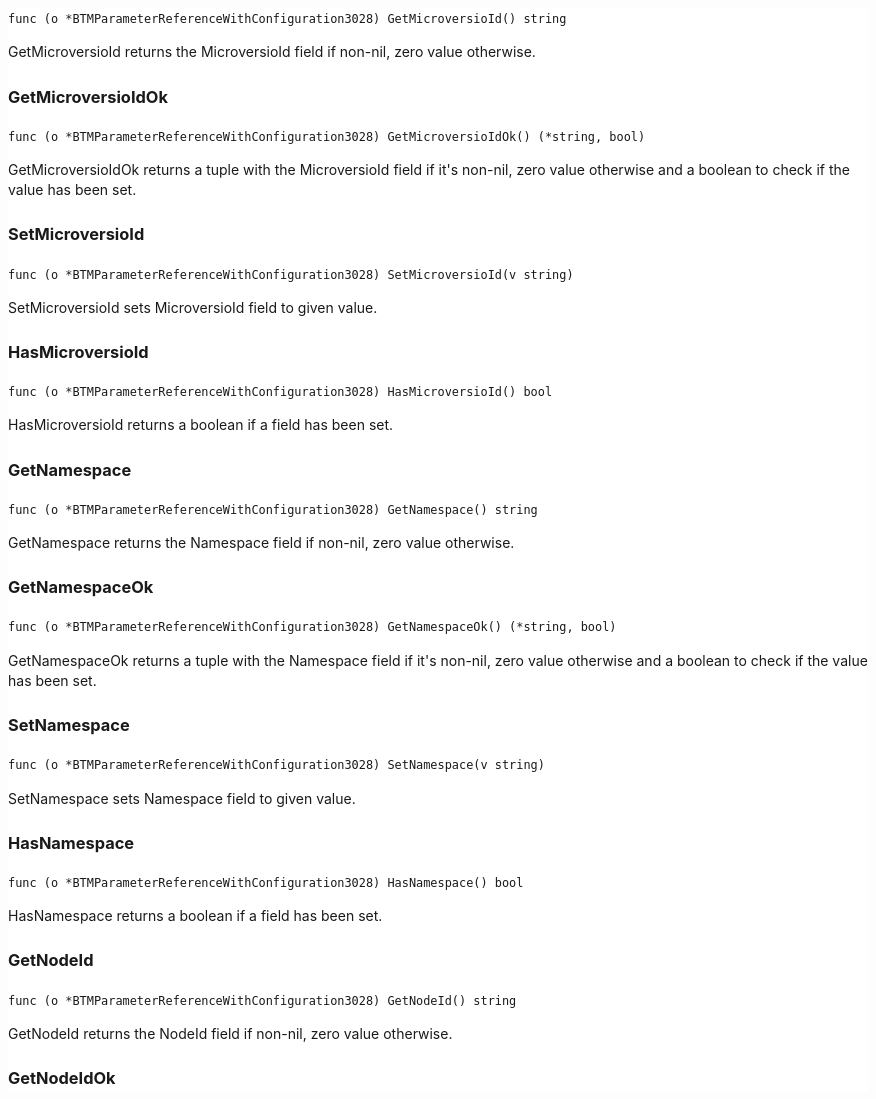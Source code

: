 `func (o *BTMParameterReferenceWithConfiguration3028) GetMicroversioId() string`

GetMicroversioId returns the MicroversioId field if non-nil, zero value otherwise.

### GetMicroversioIdOk

`func (o *BTMParameterReferenceWithConfiguration3028) GetMicroversioIdOk() (*string, bool)`

GetMicroversioIdOk returns a tuple with the MicroversioId field if it's non-nil, zero value otherwise
and a boolean to check if the value has been set.

### SetMicroversioId

`func (o *BTMParameterReferenceWithConfiguration3028) SetMicroversioId(v string)`

SetMicroversioId sets MicroversioId field to given value.

### HasMicroversioId

`func (o *BTMParameterReferenceWithConfiguration3028) HasMicroversioId() bool`

HasMicroversioId returns a boolean if a field has been set.

### GetNamespace

`func (o *BTMParameterReferenceWithConfiguration3028) GetNamespace() string`

GetNamespace returns the Namespace field if non-nil, zero value otherwise.

### GetNamespaceOk

`func (o *BTMParameterReferenceWithConfiguration3028) GetNamespaceOk() (*string, bool)`

GetNamespaceOk returns a tuple with the Namespace field if it's non-nil, zero value otherwise
and a boolean to check if the value has been set.

### SetNamespace

`func (o *BTMParameterReferenceWithConfiguration3028) SetNamespace(v string)`

SetNamespace sets Namespace field to given value.

### HasNamespace

`func (o *BTMParameterReferenceWithConfiguration3028) HasNamespace() bool`

HasNamespace returns a boolean if a field has been set.

### GetNodeId

`func (o *BTMParameterReferenceWithConfiguration3028) GetNodeId() string`

GetNodeId returns the NodeId field if non-nil, zero value otherwise.

### GetNodeIdOk

